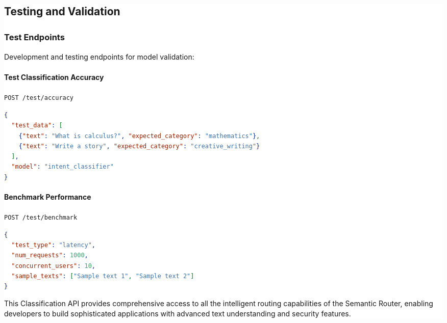 ## Testing and Validation

### Test Endpoints

Development and testing endpoints for model validation:

#### Test Classification Accuracy
`POST /test/accuracy`

```json
{
  "test_data": [
    {"text": "What is calculus?", "expected_category": "mathematics"},
    {"text": "Write a story", "expected_category": "creative_writing"}
  ],
  "model": "intent_classifier"
}
```

#### Benchmark Performance
`POST /test/benchmark`

```json
{
  "test_type": "latency",
  "num_requests": 1000,
  "concurrent_users": 10,
  "sample_texts": ["Sample text 1", "Sample text 2"]
}
```

This Classification API provides comprehensive access to all the intelligent routing capabilities of the Semantic Router, enabling developers to build sophisticated applications with advanced text understanding and security features.
